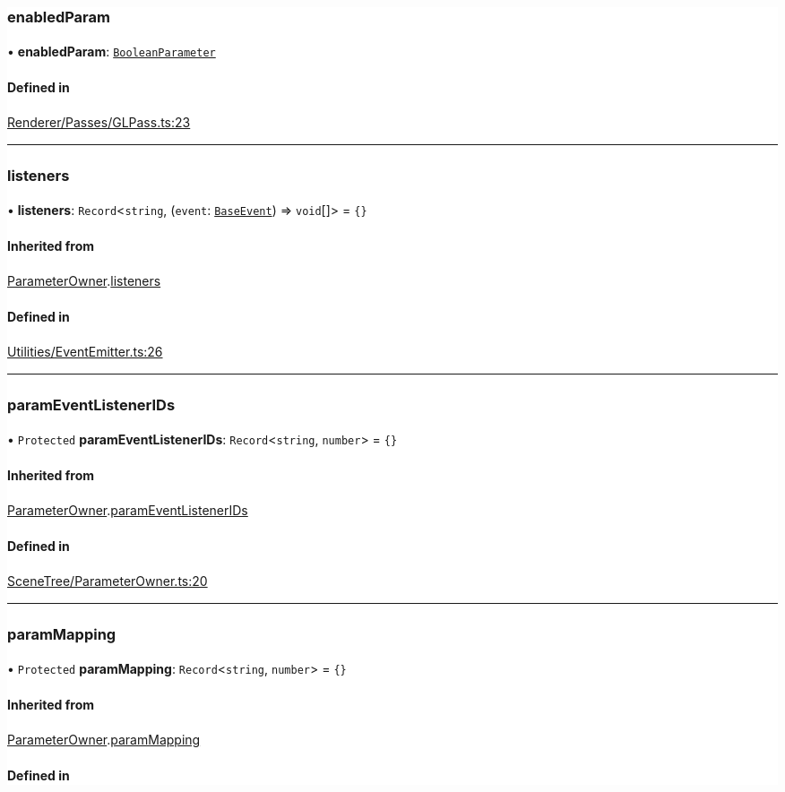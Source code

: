 ### enabledParam

• **enabledParam**: [`BooleanParameter`](../../SceneTree/Parameters/SceneTree_Parameters_BooleanParameter.BooleanParameter)

#### Defined in

[Renderer/Passes/GLPass.ts:23](https://github.com/ZeaInc/zea-engine/blob/d2f20572/src/Renderer/Passes/GLPass.ts#L23)

___

### listeners

• **listeners**: `Record`<`string`, (`event`: [`BaseEvent`](../../Utilities/Utilities_BaseEvent.BaseEvent)) => `void`[]\> = `{}`

#### Inherited from

[ParameterOwner](../../SceneTree/SceneTree_ParameterOwner.ParameterOwner).[listeners](../../SceneTree/SceneTree_ParameterOwner.ParameterOwner#listeners)

#### Defined in

[Utilities/EventEmitter.ts:26](https://github.com/ZeaInc/zea-engine/blob/d2f20572/src/Utilities/EventEmitter.ts#L26)

___

### paramEventListenerIDs

• `Protected` **paramEventListenerIDs**: `Record`<`string`, `number`\> = `{}`

#### Inherited from

[ParameterOwner](../../SceneTree/SceneTree_ParameterOwner.ParameterOwner).[paramEventListenerIDs](../../SceneTree/SceneTree_ParameterOwner.ParameterOwner#parameventlistenerids)

#### Defined in

[SceneTree/ParameterOwner.ts:20](https://github.com/ZeaInc/zea-engine/blob/d2f20572/src/SceneTree/ParameterOwner.ts#L20)

___

### paramMapping

• `Protected` **paramMapping**: `Record`<`string`, `number`\> = `{}`

#### Inherited from

[ParameterOwner](../../SceneTree/SceneTree_ParameterOwner.ParameterOwner).[paramMapping](../../SceneTree/SceneTree_ParameterOwner.ParameterOwner#parammapping)

#### Defined in
